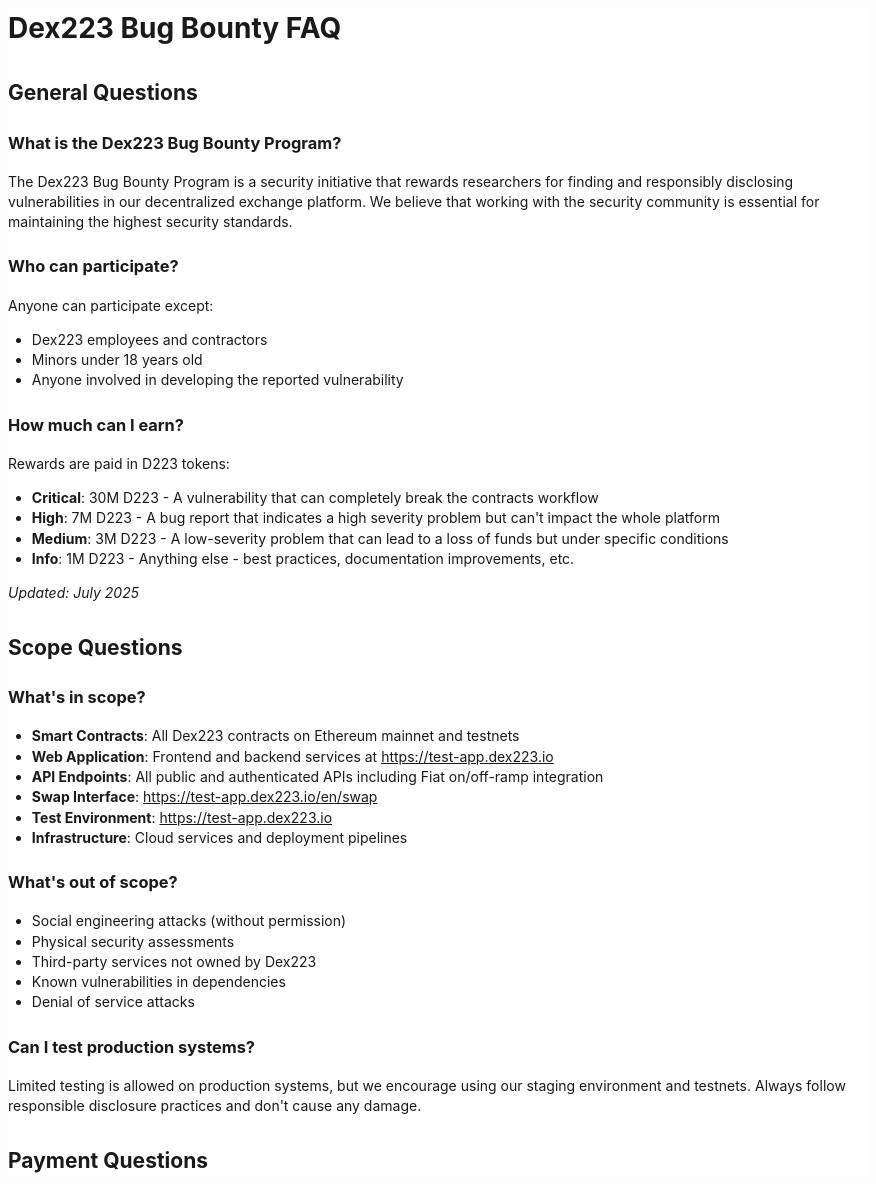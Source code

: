 # Dex223 Bug Bounty FAQ

## General Questions

### What is the Dex223 Bug Bounty Program?
The Dex223 Bug Bounty Program is a security initiative that rewards researchers for finding and responsibly disclosing vulnerabilities in our decentralized exchange platform. We believe that working with the security community is essential for maintaining the highest security standards.

### Who can participate?
Anyone can participate except:
- Dex223 employees and contractors
- Minors under 18 years old
- Anyone involved in developing the reported vulnerability

### How much can I earn?
Rewards are paid in D223 tokens:
- **Critical**: 30M D223 - A vulnerability that can completely break the contracts workflow
- **High**: 7M D223 - A bug report that indicates a high severity problem but can't impact the whole platform
- **Medium**: 3M D223 - A low-severity problem that can lead to a loss of funds but under specific conditions
- **Info**: 1M D223 - Anything else - best practices, documentation improvements, etc.

*Updated: July 2025*

## Scope Questions

### What's in scope?
- **Smart Contracts**: All Dex223 contracts on Ethereum mainnet and testnets
- **Web Application**: Frontend and backend services at https://test-app.dex223.io
- **API Endpoints**: All public and authenticated APIs including Fiat on/off-ramp integration
- **Swap Interface**: https://test-app.dex223.io/en/swap
- **Test Environment**: https://test-app.dex223.io
- **Infrastructure**: Cloud services and deployment pipelines

### What's out of scope?
- Social engineering attacks (without permission)
- Physical security assessments
- Third-party services not owned by Dex223
- Known vulnerabilities in dependencies
- Denial of service attacks

### Can I test production systems?
Limited testing is allowed on production systems, but we encourage using our staging environment and testnets. Always follow responsible disclosure practices and don't cause any damage.

## Payment Questions
